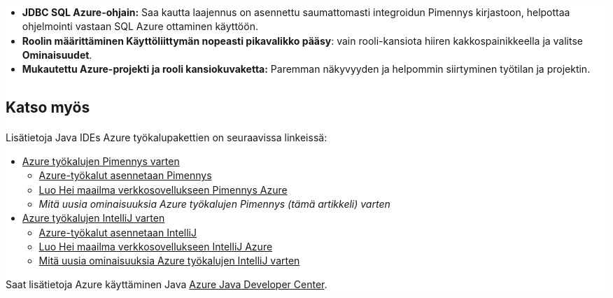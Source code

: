 * **JDBC SQL Azure-ohjain:** Saa kautta laajennus on asennettu saumattomasti integroidun Pimennys kirjastoon, helpottaa ohjelmointi vastaan SQL Azure ottaminen käyttöön. 
* **Roolin määrittäminen Käyttöliittymän nopeasti pikavalikko pääsy**: vain rooli-kansiota hiiren kakkospainikkeella ja valitse **Ominaisuudet**.
* **Mukautettu Azure-projekti ja rooli kansiokuvaketta:** Paremman näkyvyyden ja helpommin siirtyminen työtilan ja projektin.

## <a name="see-also"></a>Katso myös ##

Lisätietoja Java IDEs Azure työkalupakettien on seuraavissa linkeissä:

- [Azure työkalujen Pimennys varten]
  - [Azure-työkalut asennetaan Pimennys]
  - [Luo Hei maailma verkkosovellukseen Pimennys Azure]
  - *Mitä uusia ominaisuuksia Azure työkalujen Pimennys (tämä artikkeli) varten*
- [Azure työkalujen IntelliJ varten]
  - [Azure-työkalut asennetaan IntelliJ]
  - [Luo Hei maailma verkkosovellukseen IntelliJ Azure]
  - [Mitä uusia ominaisuuksia Azure työkalujen IntelliJ varten]

Saat lisätietoja Azure käyttäminen Java [Azure Java Developer Center].



[Azure työkalujen Pimennys varten]: ./azure-toolkit-for-eclipse.md
[Azure työkalujen IntelliJ varten]: ./azure-toolkit-for-intellij.md
[Luo Hei maailma verkkosovellukseen Pimennys Azure]: ./app-service-web/app-service-web-eclipse-create-hello-world-web-app.md
[Luo Hei maailma verkkosovellukseen IntelliJ Azure]: ./app-service-web/app-service-web-intellij-create-hello-world-web-app.md
[Azure-työkalut asennetaan Pimennys]: ./azure-toolkit-for-eclipse-installation.md
[Azure-työkalut asennetaan IntelliJ]: ./azure-toolkit-for-intellij-installation.md
[What's New in the Azure Toolkit for Eclipse]: ./azure-toolkit-for-eclipse-whats-new.md
[Mitä uusia ominaisuuksia Azure työkalujen IntelliJ varten]: ./azure-toolkit-for-intellij-whats-new.md

[Azure Java Developer Center]: http://go.microsoft.com/fwlink/?LinkID=699547

[Zulu OpenJDK Azul järjestelmien web-sivu]: http://go.microsoft.com/fwlink/?LinkId=402457
[Azure Palvelupäätepisteet]: http://go.microsoft.com/fwlink/?LinkID=699526
[Azure-tallennustilan tilin luettelo]: http://go.microsoft.com/fwlink/?LinkID=699528
[Osien ominaisuudet]: http://go.microsoft.com/fwlink/?LinkID=699525#components_properties
[Pimennys Azure Hei maailma-sovelluksen luominen]: http://go.microsoft.com/fwlink/?LinkID=699533
[Virheenkorjaus Pimennys Azure sovellukset]: http://go.microsoft.com/fwlink/?LinkID=699535
[Suurissa yrityksissä käyttöönotto]: http://go.microsoft.com/fwlink/?LinkID=699536
[Päätepisteet ominaisuudet]: http://go.microsoft.com/fwlink/?LinkID=699525#endpoints_properties
[Ympäristön muuttujat ominaisuudet]: http://go.microsoft.com/fwlink/?LinkID=699525#environment_variables_properties
[HDInsight Työkalut ‑laajennuksen Pimennys]: ./hdinsight/hdinsight-apache-spark-eclipse-tool-plugin.md
[Miten verkko-käyttäjät, joilla on Azure Access Control-palvelu Pimennys tarkistamiseen]: http://go.microsoft.com/fwlink/?LinkID=264703
[Opi käyttämään SSL purkaminen]: http://go.microsoft.com/fwlink/?LinkID=699545
[Azure-työkalut asennetaan Pimennys]: http://go.microsoft.com/fwlink/?LinkId=699546
[Paikallinen tallennus-ominaisuudet]: http://go.microsoft.com/fwlink/?LinkID=699525#local_storage_properties
[Microsoft Azure asiakkaan Ohjelmointirajapinta]: http://go.microsoft.com/fwlink/?LinkId=280397
[Ominaisuudet: palvelimen asetukset]: http://go.microsoft.com/fwlink/?LinkID=699525#server_configuration_properties
[Istunnon affiniteetti]: http://go.microsoft.com/fwlink/?LinkID=699548
[SSL-purkaminen]: http://go.microsoft.com/fwlink/?LinkID=699549
[Luo uusi tallennustilan-tili]: http://go.microsoft.com/fwlink/?LinkID=699528#create_new
[Virtuaalikoneen ja Azure Cloud palvelun koot]: http://go.microsoft.com/fwlink/?LinkId=466520



[ic710876]: ./media/azure-toolkit-for-eclipse-whats-new/ic710876.png
[ic710877]: ./media/azure-toolkit-for-eclipse-whats-new/ic710877.png
[ic710879]: ./media/azure-toolkit-for-eclipse-whats-new/ic710879.png
[ic710880]: ./media/azure-toolkit-for-eclipse-whats-new/ic710880.png
[ic710881]: ./media/azure-toolkit-for-eclipse-whats-new/ic710881.png
[ic710876]: ./media/azure-toolkit-for-eclipse-whats-new/ic710876.png
[ic710882]: ./media/azure-toolkit-for-eclipse-whats-new/ic710882.png
[ic710883]: ./media/azure-toolkit-for-eclipse-whats-new/ic710883.png
